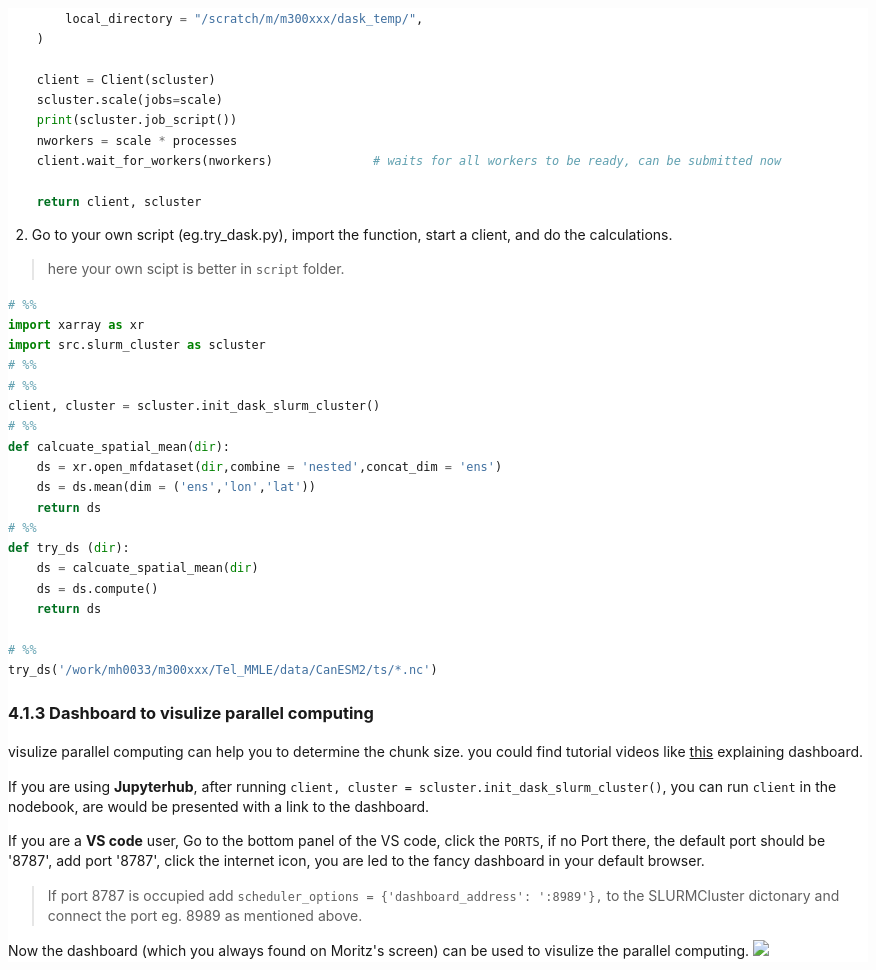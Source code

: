 ```python
        local_directory = "/scratch/m/m300xxx/dask_temp/",
    )
    
    client = Client(scluster)
    scluster.scale(jobs=scale)
    print(scluster.job_script())
    nworkers = scale * processes
    client.wait_for_workers(nworkers)              # waits for all workers to be ready, can be submitted now

    return client, scluster
```
2. Go to your own script (eg.try_dask.py), import the function, start a client, and do the calculations.
> here your own scipt is better in `script` folder. 
```python
# %%
import xarray as xr
import src.slurm_cluster as scluster
# %%
# %%
client, cluster = scluster.init_dask_slurm_cluster()
# %%
def calcuate_spatial_mean(dir):
    ds = xr.open_mfdataset(dir,combine = 'nested',concat_dim = 'ens')
    ds = ds.mean(dim = ('ens','lon','lat'))
    return ds
# %%
def try_ds (dir):
    ds = calcuate_spatial_mean(dir)
    ds = ds.compute()
    return ds

# %%
try_ds('/work/mh0033/m300xxx/Tel_MMLE/data/CanESM2/ts/*.nc')

```
### 4.1.3 Dashboard to visulize parallel computing

visulize parallel computing can help you to determine the chunk size. you could find tutorial videos like [this](https://www.youtube.com/watch?v=N_GqzcuGLCY) explaining dashboard. 

If you are using **Jupyterhub**, after running `client, cluster = scluster.init_dask_slurm_cluster()`, you can run `client` in the nodebook, are would be presented with a link to the dashboard.

If you are a **VS code** user, Go to the bottom panel of the VS code, click the `PORTS`, if no Port there, the default port should be '8787', add port '8787', click the internet icon, you are led to the fancy dashboard in your default browser. 
> If port 8787 is occupied add ```scheduler_options = {'dashboard_address': ':8989'},```  to the SLURMCluster dictonary and connect the port eg. 8989 as mentioned above. 

Now the dashboard (which you always found on Moritz's screen) can be used to visulize the parallel computing. 
![](https://pad.gwdg.de/uploads/c2f6ceeb-610a-40e6-b890-87d9f3b54ad5.gif)
